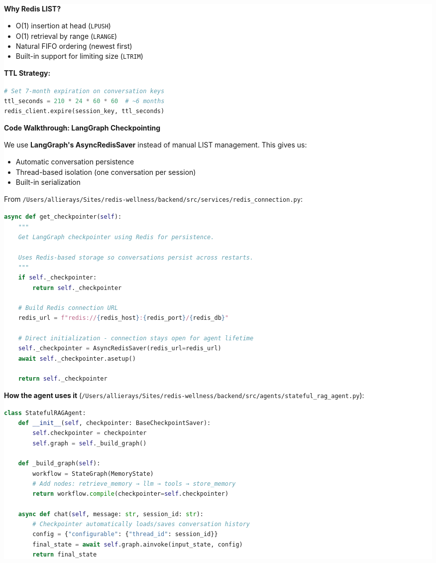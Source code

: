 **Why Redis LIST?**
- O(1) insertion at head (`LPUSH`)
- O(1) retrieval by range (`LRANGE`)
- Natural FIFO ordering (newest first)
- Built-in support for limiting size (`LTRIM`)

**TTL Strategy:**
```python
# Set 7-month expiration on conversation keys
ttl_seconds = 210 * 24 * 60 * 60  # ~6 months
redis_client.expire(session_key, ttl_seconds)
```

**Code Walkthrough: LangGraph Checkpointing**

We use **LangGraph's AsyncRedisSaver** instead of manual LIST management. This gives us:
- Automatic conversation persistence
- Thread-based isolation (one conversation per session)
- Built-in serialization

From `/Users/allierays/Sites/redis-wellness/backend/src/services/redis_connection.py`:

```python
async def get_checkpointer(self):
    """
    Get LangGraph checkpointer using Redis for persistence.

    Uses Redis-based storage so conversations persist across restarts.
    """
    if self._checkpointer:
        return self._checkpointer

    # Build Redis connection URL
    redis_url = f"redis://{redis_host}:{redis_port}/{redis_db}"

    # Direct initialization - connection stays open for agent lifetime
    self._checkpointer = AsyncRedisSaver(redis_url=redis_url)
    await self._checkpointer.asetup()

    return self._checkpointer
```

**How the agent uses it** (`/Users/allierays/Sites/redis-wellness/backend/src/agents/stateful_rag_agent.py`):

```python
class StatefulRAGAgent:
    def __init__(self, checkpointer: BaseCheckpointSaver):
        self.checkpointer = checkpointer
        self.graph = self._build_graph()

    def _build_graph(self):
        workflow = StateGraph(MemoryState)
        # Add nodes: retrieve_memory → llm → tools → store_memory
        return workflow.compile(checkpointer=self.checkpointer)

    async def chat(self, message: str, session_id: str):
        # Checkpointer automatically loads/saves conversation history
        config = {"configurable": {"thread_id": session_id}}
        final_state = await self.graph.ainvoke(input_state, config)
        return final_state
```
